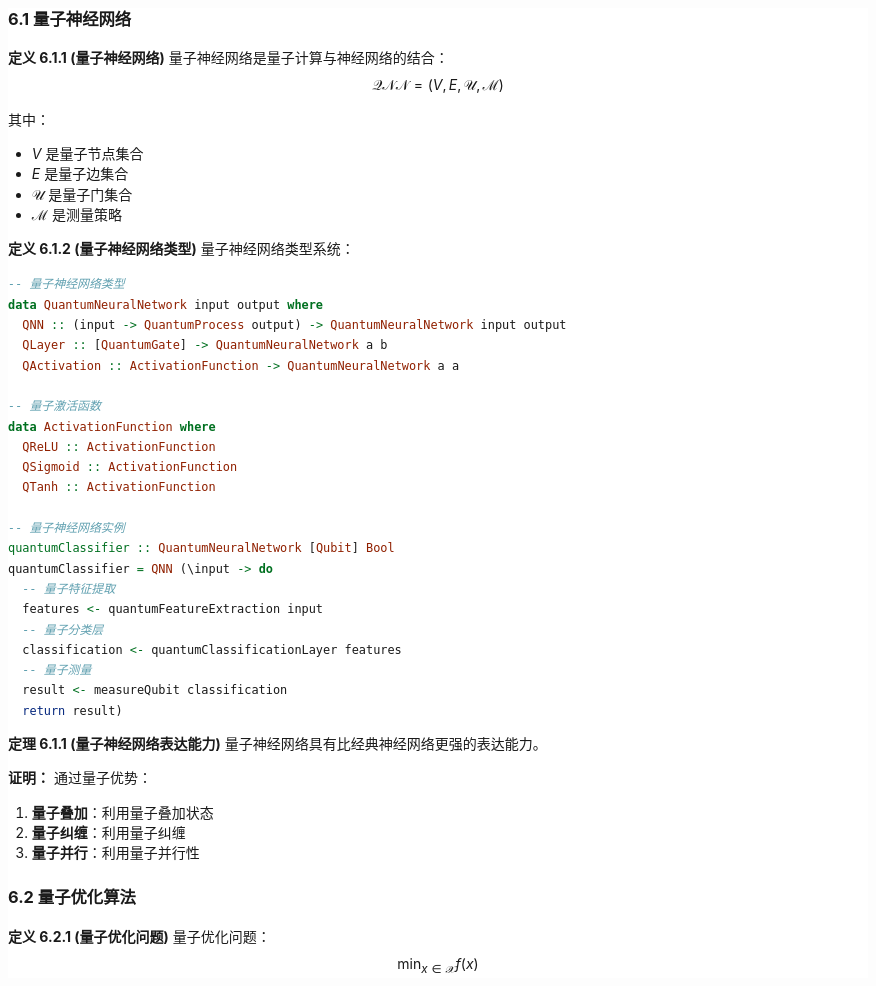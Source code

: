 ### 6.1 量子神经网络

**定义 6.1.1 (量子神经网络)**
量子神经网络是量子计算与神经网络的结合：
$$\mathcal{QNN} = (V, E, \mathcal{U}, \mathcal{M})$$

其中：

- $V$ 是量子节点集合
- $E$ 是量子边集合
- $\mathcal{U}$ 是量子门集合
- $\mathcal{M}$ 是测量策略

**定义 6.1.2 (量子神经网络类型)**
量子神经网络类型系统：

```haskell
-- 量子神经网络类型
data QuantumNeuralNetwork input output where
  QNN :: (input -> QuantumProcess output) -> QuantumNeuralNetwork input output
  QLayer :: [QuantumGate] -> QuantumNeuralNetwork a b
  QActivation :: ActivationFunction -> QuantumNeuralNetwork a a

-- 量子激活函数
data ActivationFunction where
  QReLU :: ActivationFunction
  QSigmoid :: ActivationFunction
  QTanh :: ActivationFunction

-- 量子神经网络实例
quantumClassifier :: QuantumNeuralNetwork [Qubit] Bool
quantumClassifier = QNN (\input -> do
  -- 量子特征提取
  features <- quantumFeatureExtraction input
  -- 量子分类层
  classification <- quantumClassificationLayer features
  -- 量子测量
  result <- measureQubit classification
  return result)
```

**定理 6.1.1 (量子神经网络表达能力)**
量子神经网络具有比经典神经网络更强的表达能力。

**证明：** 通过量子优势：

1. **量子叠加**：利用量子叠加状态
2. **量子纠缠**：利用量子纠缠
3. **量子并行**：利用量子并行性

### 6.2 量子优化算法

**定义 6.2.1 (量子优化问题)**
量子优化问题：
$$\min_{x \in \mathcal{X}} f(x)$$
